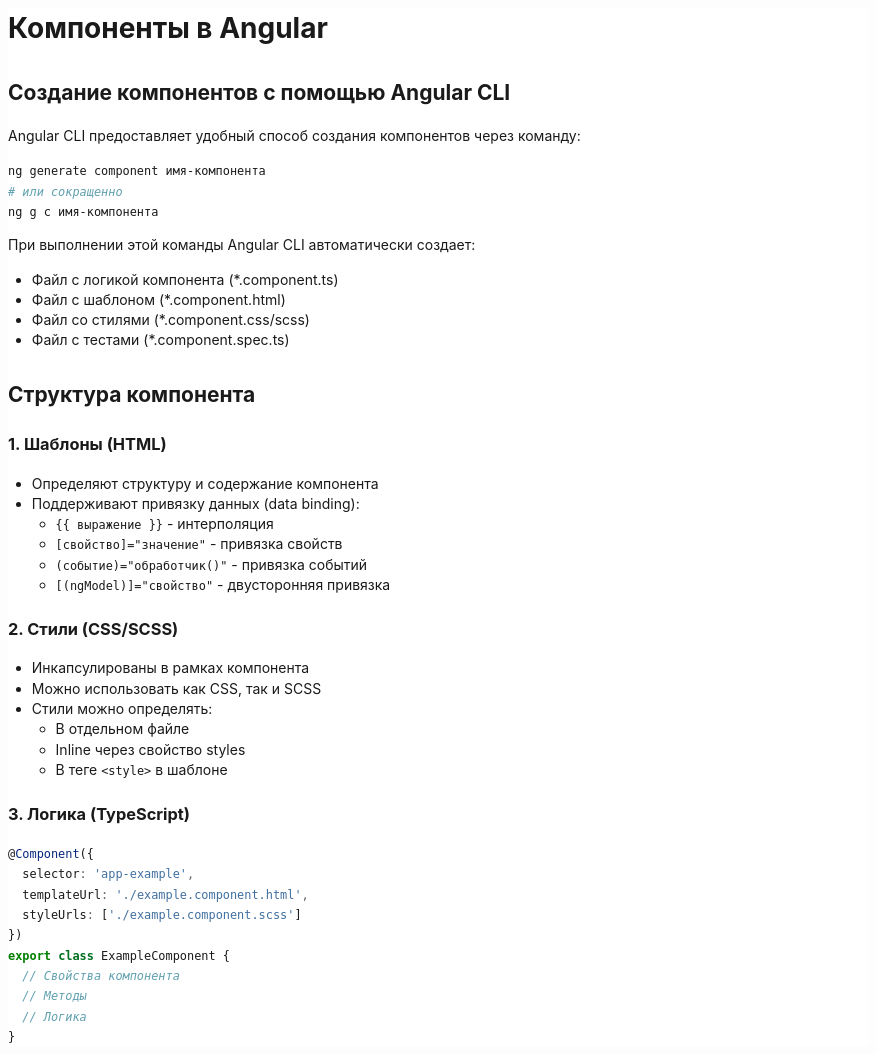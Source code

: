 # Компоненты в Angular

## Создание компонентов с помощью Angular CLI

Angular CLI предоставляет удобный способ создания компонентов через команду:

```bash
ng generate component имя-компонента
# или сокращенно
ng g c имя-компонента
```

При выполнении этой команды Angular CLI автоматически создает:
- Файл с логикой компонента (*.component.ts)
- Файл с шаблоном (*.component.html)
- Файл со стилями (*.component.css/scss)
- Файл с тестами (*.component.spec.ts)

## Структура компонента

### 1. Шаблоны (HTML)
- Определяют структуру и содержание компонента
- Поддерживают привязку данных (data binding):
  - `{{ выражение }}` - интерполяция
  - `[свойство]="значение"` - привязка свойств
  - `(событие)="обработчик()"` - привязка событий
  - `[(ngModel)]="свойство"` - двусторонняя привязка

### 2. Стили (CSS/SCSS)
- Инкапсулированы в рамках компонента
- Можно использовать как CSS, так и SCSS
- Стили можно определять:
  - В отдельном файле
  - Inline через свойство styles
  - В теге `<style>` в шаблоне

### 3. Логика (TypeScript)
```typescript
@Component({
  selector: 'app-example',
  templateUrl: './example.component.html',
  styleUrls: ['./example.component.scss']
})
export class ExampleComponent {
  // Свойства компонента
  // Методы
  // Логика
}
```
